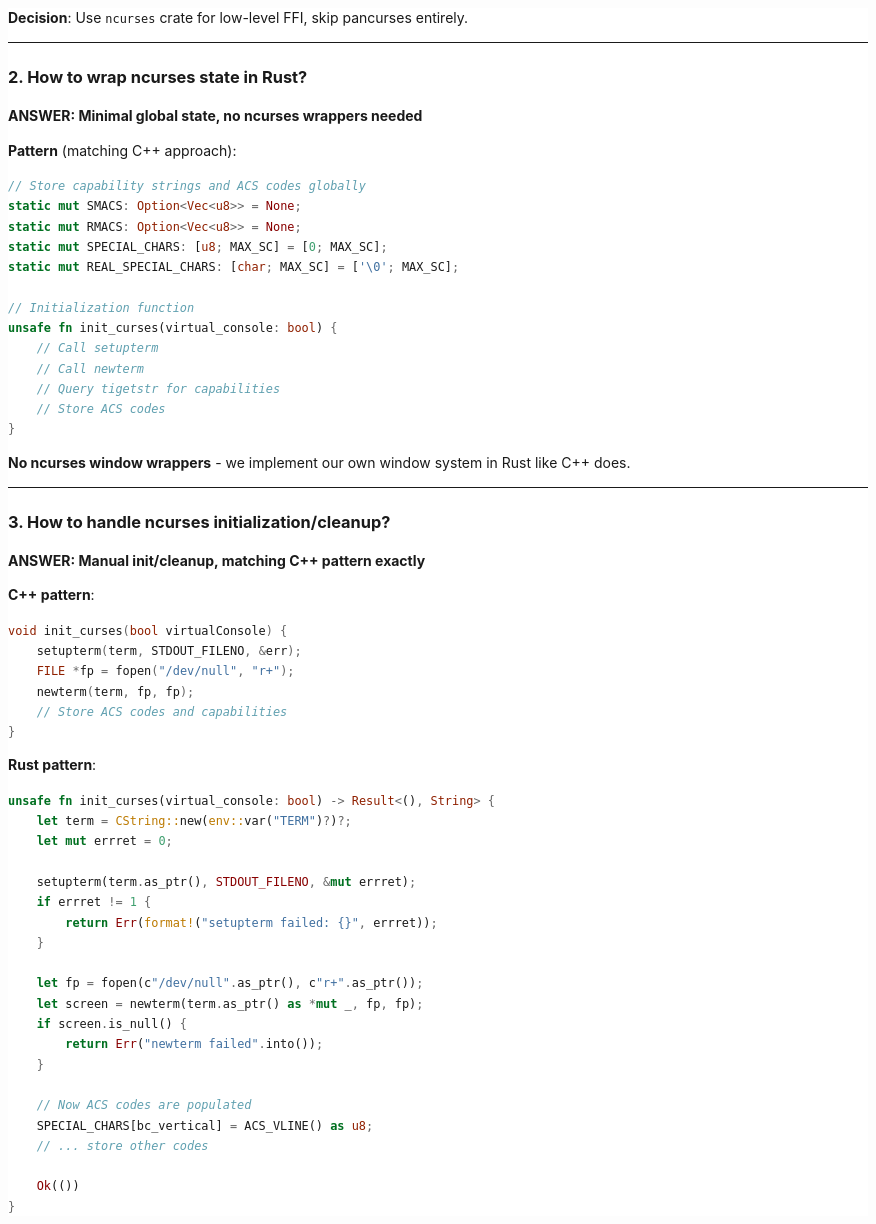 **Decision**: Use `ncurses` crate for low-level FFI, skip pancurses entirely.

---

### 2. How to wrap ncurses state in Rust?

**ANSWER: Minimal global state, no ncurses wrappers needed**

**Pattern** (matching C++ approach):
```rust
// Store capability strings and ACS codes globally
static mut SMACS: Option<Vec<u8>> = None;
static mut RMACS: Option<Vec<u8>> = None;
static mut SPECIAL_CHARS: [u8; MAX_SC] = [0; MAX_SC];
static mut REAL_SPECIAL_CHARS: [char; MAX_SC] = ['\0'; MAX_SC];

// Initialization function
unsafe fn init_curses(virtual_console: bool) {
    // Call setupterm
    // Call newterm
    // Query tigetstr for capabilities
    // Store ACS codes
}
```

**No ncurses window wrappers** - we implement our own window system in Rust like C++ does.

---

### 3. How to handle ncurses initialization/cleanup?

**ANSWER: Manual init/cleanup, matching C++ pattern exactly**

**C++ pattern**:
```c++
void init_curses(bool virtualConsole) {
    setupterm(term, STDOUT_FILENO, &err);
    FILE *fp = fopen("/dev/null", "r+");
    newterm(term, fp, fp);
    // Store ACS codes and capabilities
}
```

**Rust pattern**:
```rust
unsafe fn init_curses(virtual_console: bool) -> Result<(), String> {
    let term = CString::new(env::var("TERM")?)?;
    let mut errret = 0;

    setupterm(term.as_ptr(), STDOUT_FILENO, &mut errret);
    if errret != 1 {
        return Err(format!("setupterm failed: {}", errret));
    }

    let fp = fopen(c"/dev/null".as_ptr(), c"r+".as_ptr());
    let screen = newterm(term.as_ptr() as *mut _, fp, fp);
    if screen.is_null() {
        return Err("newterm failed".into());
    }

    // Now ACS codes are populated
    SPECIAL_CHARS[bc_vertical] = ACS_VLINE() as u8;
    // ... store other codes

    Ok(())
}
```
